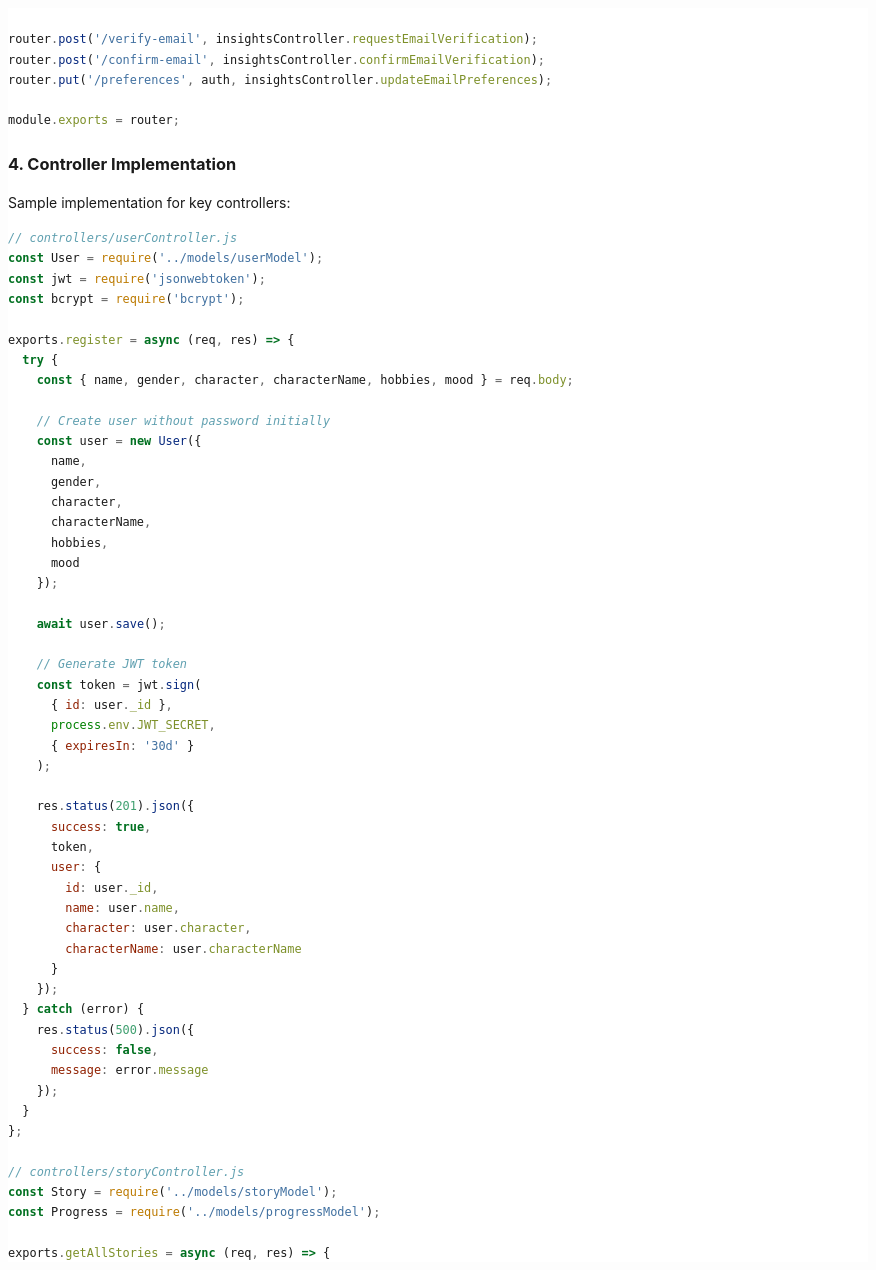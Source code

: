 ```javascript

router.post('/verify-email', insightsController.requestEmailVerification);
router.post('/confirm-email', insightsController.confirmEmailVerification);
router.put('/preferences', auth, insightsController.updateEmailPreferences);

module.exports = router;
```

### 4. Controller Implementation

Sample implementation for key controllers:

```javascript
// controllers/userController.js
const User = require('../models/userModel');
const jwt = require('jsonwebtoken');
const bcrypt = require('bcrypt');

exports.register = async (req, res) => {
  try {
    const { name, gender, character, characterName, hobbies, mood } = req.body;
    
    // Create user without password initially
    const user = new User({
      name,
      gender,
      character,
      characterName,
      hobbies,
      mood
    });
    
    await user.save();
    
    // Generate JWT token
    const token = jwt.sign(
      { id: user._id },
      process.env.JWT_SECRET,
      { expiresIn: '30d' }
    );
    
    res.status(201).json({
      success: true,
      token,
      user: {
        id: user._id,
        name: user.name,
        character: user.character,
        characterName: user.characterName
      }
    });
  } catch (error) {
    res.status(500).json({
      success: false,
      message: error.message
    });
  }
};

// controllers/storyController.js
const Story = require('../models/storyModel');
const Progress = require('../models/progressModel');

exports.getAllStories = async (req, res) => {
```